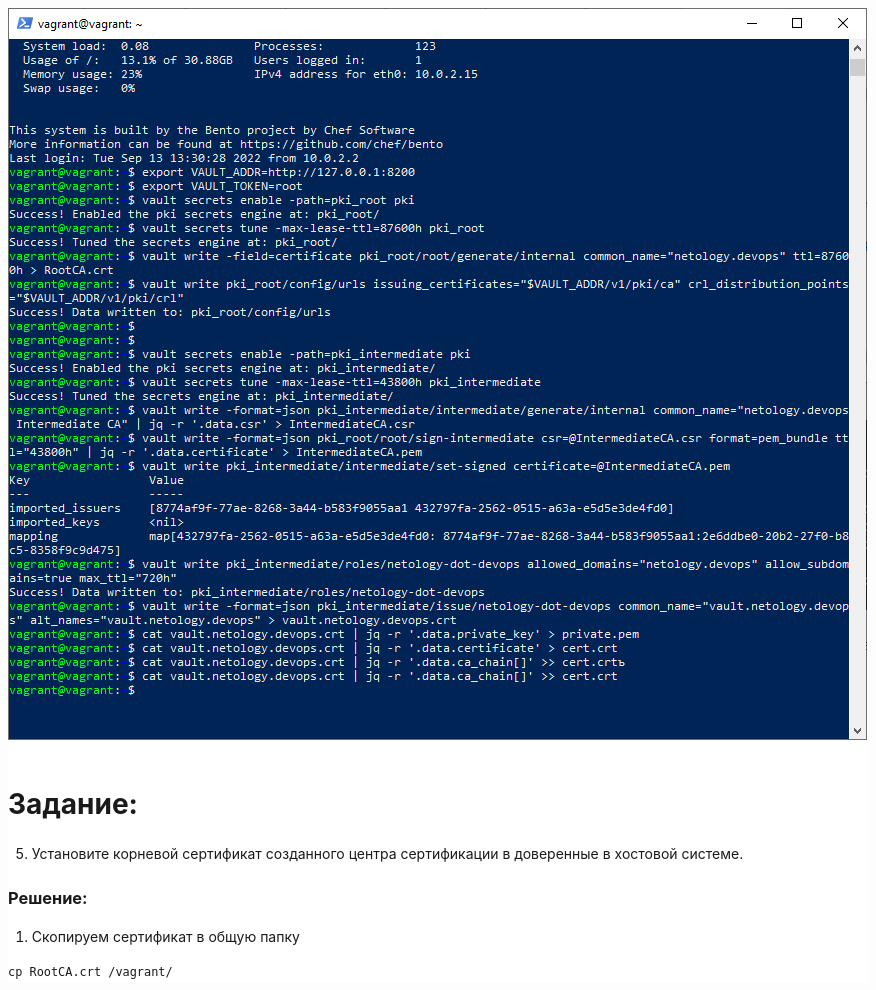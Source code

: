 ![img.png](https://github.com/nalevov/DO-NETOLOGY/blob/main/%D0%97%D0%B0%D0%B4%D0%B0%D0%BD%D0%B8%D0%B5%204.2.png)


# Задание: 

5. Установите корневой сертификат созданного центра сертификации в доверенные в хостовой системе.

### Решение:

1. Скопируем сертификат в общую папку

```
cp RootCA.crt /vagrant/
```
